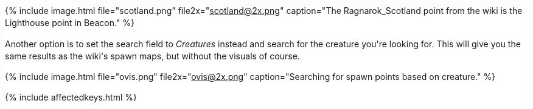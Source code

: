 {% include image.html file="scotland.png" file2x="scotland@2x.png" caption="The Ragnarok_Scotland point from the wiki is the Lighthouse point in Beacon." %}

Another option is to set the search field to _Creatures_ instead and search for the creature you're looking for. This will give you the same results as the wiki's spawn maps, but without the visuals of course.

{% include image.html file="ovis.png" file2x="ovis@2x.png" caption="Searching for spawn points based on creature." %}

{% include affectedkeys.html %}
